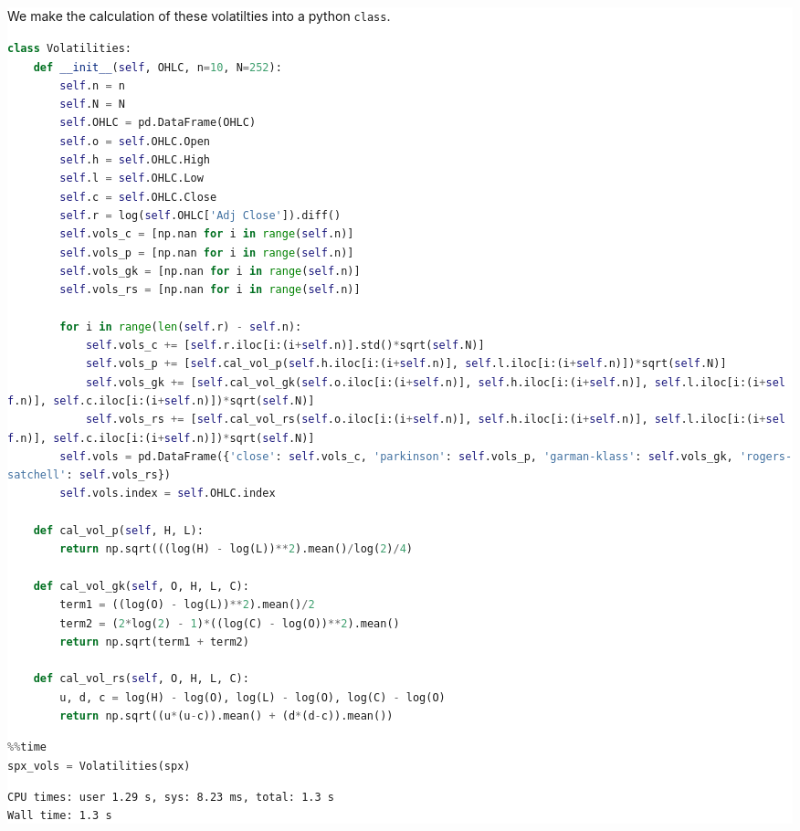 We make the calculation of these volatilties into a python `class`. 


```python
class Volatilities:
    def __init__(self, OHLC, n=10, N=252):
        self.n = n
        self.N = N
        self.OHLC = pd.DataFrame(OHLC)
        self.o = self.OHLC.Open
        self.h = self.OHLC.High
        self.l = self.OHLC.Low
        self.c = self.OHLC.Close
        self.r = log(self.OHLC['Adj Close']).diff()
        self.vols_c = [np.nan for i in range(self.n)] 
        self.vols_p = [np.nan for i in range(self.n)]
        self.vols_gk = [np.nan for i in range(self.n)] 
        self.vols_rs = [np.nan for i in range(self.n)] 
        
        for i in range(len(self.r) - self.n):
            self.vols_c += [self.r.iloc[i:(i+self.n)].std()*sqrt(self.N)]
            self.vols_p += [self.cal_vol_p(self.h.iloc[i:(i+self.n)], self.l.iloc[i:(i+self.n)])*sqrt(self.N)]
            self.vols_gk += [self.cal_vol_gk(self.o.iloc[i:(i+self.n)], self.h.iloc[i:(i+self.n)], self.l.iloc[i:(i+self.n)], self.c.iloc[i:(i+self.n)])*sqrt(self.N)]
            self.vols_rs += [self.cal_vol_rs(self.o.iloc[i:(i+self.n)], self.h.iloc[i:(i+self.n)], self.l.iloc[i:(i+self.n)], self.c.iloc[i:(i+self.n)])*sqrt(self.N)]
        self.vols = pd.DataFrame({'close': self.vols_c, 'parkinson': self.vols_p, 'garman-klass': self.vols_gk, 'rogers-satchell': self.vols_rs})
        self.vols.index = self.OHLC.index
        
    def cal_vol_p(self, H, L):
        return np.sqrt(((log(H) - log(L))**2).mean()/log(2)/4)
    
    def cal_vol_gk(self, O, H, L, C):
        term1 = ((log(O) - log(L))**2).mean()/2
        term2 = (2*log(2) - 1)*((log(C) - log(O))**2).mean()
        return np.sqrt(term1 + term2)
    
    def cal_vol_rs(self, O, H, L, C):
        u, d, c = log(H) - log(O), log(L) - log(O), log(C) - log(O)
        return np.sqrt((u*(u-c)).mean() + (d*(d-c)).mean())
```


```python
%%time
spx_vols = Volatilities(spx)
```

    CPU times: user 1.29 s, sys: 8.23 ms, total: 1.3 s
    Wall time: 1.3 s


